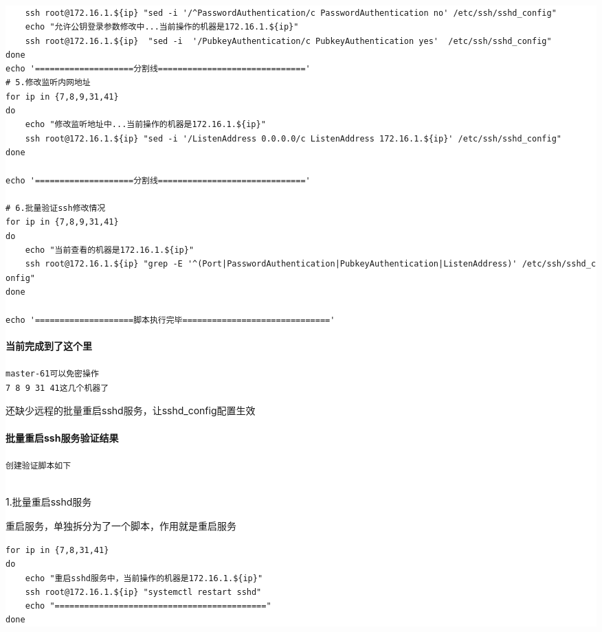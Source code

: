 ```shell
    ssh root@172.16.1.${ip} "sed -i '/^PasswordAuthentication/c PasswordAuthentication no' /etc/ssh/sshd_config"
    echo "允许公钥登录参数修改中...当前操作的机器是172.16.1.${ip}"
    ssh root@172.16.1.${ip}  "sed -i  '/PubkeyAuthentication/c PubkeyAuthentication yes'  /etc/ssh/sshd_config"
done
echo '====================分割线=============================='
# 5.修改监听内网地址
for ip in {7,8,9,31,41}
do
    echo "修改监听地址中...当前操作的机器是172.16.1.${ip}"
    ssh root@172.16.1.${ip} "sed -i '/ListenAddress 0.0.0.0/c ListenAddress 172.16.1.${ip}' /etc/ssh/sshd_config"
done

echo '====================分割线=============================='

# 6.批量验证ssh修改情况
for ip in {7,8,9,31,41}
do
	echo "当前查看的机器是172.16.1.${ip}"
	ssh root@172.16.1.${ip} "grep -E '^(Port|PasswordAuthentication|PubkeyAuthentication|ListenAddress)' /etc/ssh/sshd_config"
done

echo '====================脚本执行完毕=============================='
```



#### 当前完成到了这个里

````
master-61可以免密操作  
7 8 9 31 41这几个机器了

````

还缺少远程的批量重启sshd服务，让sshd_config配置生效



#### 批量重启ssh服务验证结果

```
创建验证脚本如下


```



1.批量重启sshd服务

重启服务，单独拆分为了一个脚本，作用就是重启服务

```shell
for ip in {7,8,31,41}
do
    echo "重启sshd服务中，当前操作的机器是172.16.1.${ip}"
    ssh root@172.16.1.${ip} "systemctl restart sshd"
    echo "==========================================="
done
```
